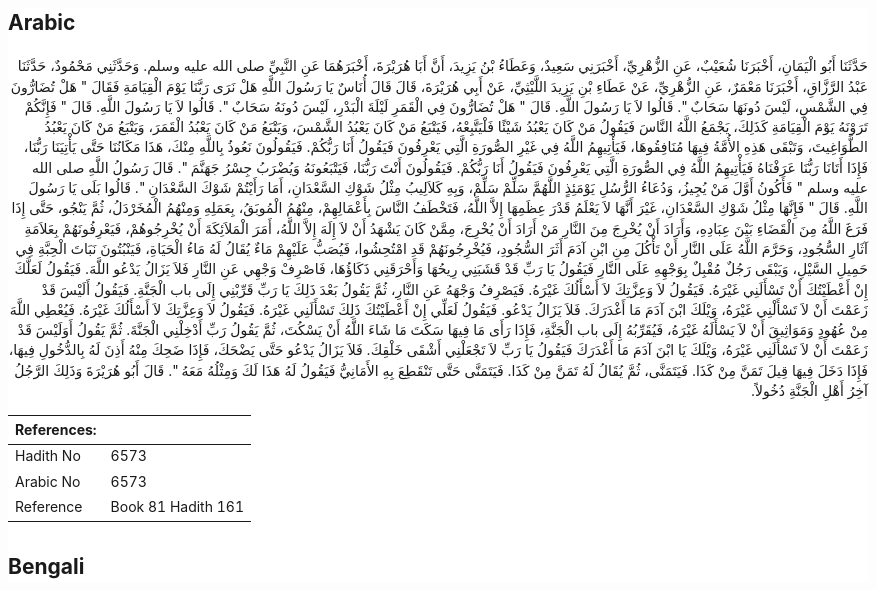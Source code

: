 ## Arabic


<div dir="rtl" lang="ar" style={{fontSize:'larger',backgroundColor:'#f8f9fa',padding:20}}>
حَدَّثَنَا أَبُو الْيَمَانِ، أَخْبَرَنَا شُعَيْبٌ، عَنِ الزُّهْرِيِّ، أَخْبَرَنِي سَعِيدٌ، وَعَطَاءُ بْنُ يَزِيدَ، أَنَّ أَبَا هُرَيْرَةَ، أَخْبَرَهُمَا عَنِ النَّبِيِّ صلى الله عليه وسلم‏.‏ وَحَدَّثَنِي مَحْمُودٌ، حَدَّثَنَا عَبْدُ الرَّزَّاقِ، أَخْبَرَنَا مَعْمَرٌ، عَنِ الزُّهْرِيِّ، عَنْ عَطَاءِ بْنِ يَزِيدَ اللَّيْثِيِّ، عَنْ أَبِي هُرَيْرَةَ، قَالَ قَالَ أُنَاسٌ يَا رَسُولَ اللَّهِ هَلْ نَرَى رَبَّنَا يَوْمَ الْقِيَامَةِ فَقَالَ ‏"‏ هَلْ تُضَارُّونَ فِي الشَّمْسِ، لَيْسَ دُونَهَا سَحَابٌ ‏"‏‏.‏ قَالُوا لاَ يَا رَسُولَ اللَّهِ‏.‏ قَالَ ‏"‏ هَلْ تُضَارُّونَ فِي الْقَمَرِ لَيْلَةَ الْبَدْرِ، لَيْسَ دُونَهُ سَحَابٌ ‏"‏‏.‏ قَالُوا لاَ يَا رَسُولَ اللَّهِ‏.‏ قَالَ ‏"‏ فَإِنَّكُمْ تَرَوْنَهُ يَوْمَ الْقِيَامَةِ كَذَلِكَ، يَجْمَعُ اللَّهُ النَّاسَ فَيَقُولُ مَنْ كَانَ يَعْبُدُ شَيْئًا فَلْيَتَّبِعْهُ، فَيَتْبَعُ مَنْ كَانَ يَعْبُدُ الشَّمْسَ، وَيَتْبَعُ مَنْ كَانَ يَعْبُدُ الْقَمَرَ، وَيَتْبَعُ مَنْ كَانَ يَعْبُدُ الطَّوَاغِيتَ، وَتَبْقَى هَذِهِ الأُمَّةُ فِيهَا مُنَافِقُوهَا، فَيَأْتِيهِمُ اللَّهُ فِي غَيْرِ الصُّورَةِ الَّتِي يَعْرِفُونَ فَيَقُولُ أَنَا رَبُّكُمْ‏.‏ فَيَقُولُونَ نَعُوذُ بِاللَّهِ مِنْكَ، هَذَا مَكَانُنَا حَتَّى يَأْتِيَنَا رَبُّنَا، فَإِذَا أَتَانَا رَبُّنَا عَرَفْنَاهُ فَيَأْتِيهِمُ اللَّهُ فِي الصُّورَةِ الَّتِي يَعْرِفُونَ فَيَقُولُ أَنَا رَبُّكُمْ‏.‏ فَيَقُولُونَ أَنْتَ رَبُّنَا، فَيَتْبَعُونَهُ وَيُضْرَبُ جِسْرُ جَهَنَّمَ ‏"‏‏.‏ قَالَ رَسُولُ اللَّهِ صلى الله عليه وسلم ‏"‏ فَأَكُونُ أَوَّلَ مَنْ يُجِيزُ، وَدُعَاءُ الرُّسُلِ يَوْمَئِذٍ اللَّهُمَّ سَلِّمْ سَلِّمْ، وَبِهِ كَلاَلِيبُ مِثْلُ شَوْكِ السَّعْدَانِ، أَمَا رَأَيْتُمْ شَوْكَ السَّعْدَانِ ‏"‏‏.‏ قَالُوا بَلَى يَا رَسُولَ اللَّهِ‏.‏ قَالَ ‏"‏ فَإِنَّهَا مِثْلُ شَوْكِ السَّعْدَانِ، غَيْرَ أَنَّهَا لاَ يَعْلَمُ قَدْرَ عِظَمِهَا إِلاَّ اللَّهُ، فَتَخْطَفُ النَّاسَ بِأَعْمَالِهِمْ، مِنْهُمُ الْمُوبَقُ، بِعَمَلِهِ وَمِنْهُمُ الْمُخَرْدَلُ، ثُمَّ يَنْجُو، حَتَّى إِذَا فَرَغَ اللَّهُ مِنَ الْقَضَاءِ بَيْنَ عِبَادِهِ، وَأَرَادَ أَنْ يُخْرِجَ مِنَ النَّارِ مَنْ أَرَادَ أَنْ يُخْرِجَ، مِمَّنْ كَانَ يَشْهَدُ أَنْ لاَ إِلَهَ إِلاَّ اللَّهُ، أَمَرَ الْمَلاَئِكَةَ أَنْ يُخْرِجُوهُمْ، فَيَعْرِفُونَهُمْ بِعَلاَمَةِ آثَارِ السُّجُودِ، وَحَرَّمَ اللَّهُ عَلَى النَّارِ أَنْ تَأْكُلَ مِنِ ابْنِ آدَمَ أَثَرَ السُّجُودِ، فَيُخْرِجُونَهُمْ قَدِ امْتُحِشُوا، فَيُصَبُّ عَلَيْهِمْ مَاءٌ يُقَالُ لَهُ مَاءُ الْحَيَاةِ، فَيَنْبُتُونَ نَبَاتَ الْحِبَّةِ فِي حَمِيلِ السَّيْلِ، وَيَبْقَى رَجُلٌ مُقْبِلٌ بِوَجْهِهِ عَلَى النَّارِ فَيَقُولُ يَا رَبِّ قَدْ قَشَبَنِي رِيحُهَا وَأَحْرَقَنِي ذَكَاؤُهَا، فَاصْرِفْ وَجْهِي عَنِ النَّارِ فَلاَ يَزَالُ يَدْعُو اللَّهَ‏.‏ فَيَقُولُ لَعَلَّكَ إِنْ أَعْطَيْتُكَ أَنْ تَسْأَلَنِي غَيْرَهُ‏.‏ فَيَقُولُ لاَ وَعِزَّتِكَ لاَ أَسْأَلُكَ غَيْرَهُ‏.‏ فَيَصْرِفُ وَجْهَهُ عَنِ النَّارِ، ثُمَّ يَقُولُ بَعْدَ ذَلِكَ يَا رَبِّ قَرِّبْنِي إِلَى باب الْجَنَّةِ‏.‏ فَيَقُولُ أَلَيْسَ قَدْ زَعَمْتَ أَنْ لاَ تَسْأَلْنِي غَيْرَهُ، وَيْلَكَ ابْنَ آدَمَ مَا أَغْدَرَكَ‏.‏ فَلاَ يَزَالُ يَدْعُو‏.‏ فَيَقُولُ لَعَلِّي إِنْ أَعْطَيْتُكَ ذَلِكَ تَسْأَلَنِي غَيْرَهُ‏.‏ فَيَقُولُ لاَ وَعِزَّتِكَ لاَ أَسْأَلُكَ غَيْرَهُ‏.‏ فَيُعْطِي اللَّهَ مِنْ عُهُودٍ وَمَوَاثِيقَ أَنْ لاَ يَسْأَلَهُ غَيْرَهُ، فَيُقَرِّبُهُ إِلَى باب الْجَنَّةِ، فَإِذَا رَأَى مَا فِيهَا سَكَتَ مَا شَاءَ اللَّهُ أَنْ يَسْكُتَ، ثُمَّ يَقُولُ رَبِّ أَدْخِلْنِي الْجَنَّةَ‏.‏ ثُمَّ يَقُولُ أَوَلَيْسَ قَدْ زَعَمْتَ أَنْ لاَ تَسْأَلَنِي غَيْرَهُ، وَيْلَكَ يَا ابْنَ آدَمَ مَا أَغْدَرَكَ فَيَقُولُ يَا رَبِّ لاَ تَجْعَلْنِي أَشْقَى خَلْقِكَ‏.‏ فَلاَ يَزَالُ يَدْعُو حَتَّى يَضْحَكَ، فَإِذَا ضَحِكَ مِنْهُ أَذِنَ لَهُ بِالدُّخُولِ فِيهَا، فَإِذَا دَخَلَ فِيهَا قِيلَ تَمَنَّ مِنْ كَذَا‏.‏ فَيَتَمَنَّى، ثُمَّ يُقَالُ لَهُ تَمَنَّ مِنْ كَذَا‏.‏ فَيَتَمَنَّى حَتَّى تَنْقَطِعَ بِهِ الأَمَانِيُّ فَيَقُولُ لَهُ هَذَا لَكَ وَمِثْلُهُ مَعَهُ ‏"‏‏.‏ قَالَ أَبُو هُرَيْرَةَ وَذَلِكَ الرَّجُلُ آخِرُ أَهْلِ الْجَنَّةِ دُخُولاً‏.‏
</div>
<div style={{backgroundColor:'#f8f9fa',padding:20, marginBottom: 10}}><table> <thead> <tr> <th>References:</th> <th></th> </tr> </thead> <tbody><tr><td>Hadith No</td><td>6573</td></tr><tr><td>Arabic No</td><td>6573</td></tr><tr><td>Reference</td><td>Book 81 Hadith 161</td></tr></tbody></table></div>

## Bengali

